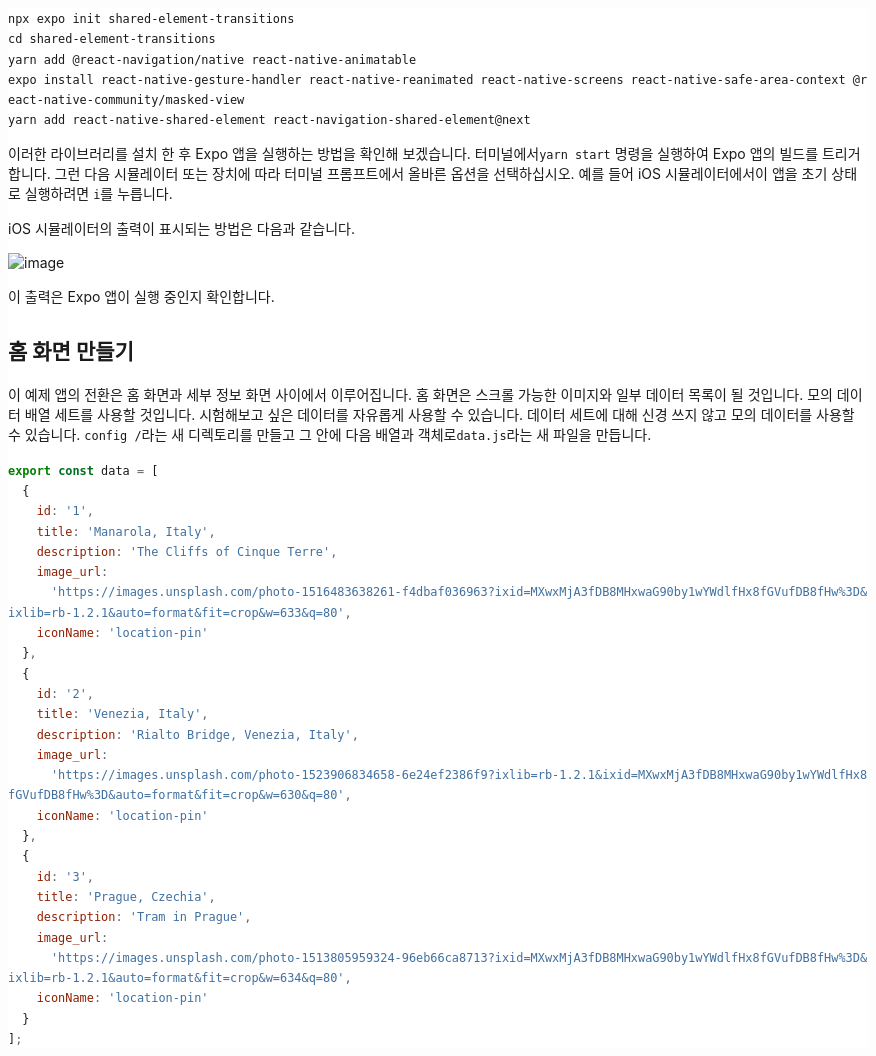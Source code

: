 ```undefined
npx expo init shared-element-transitions
cd shared-element-transitions
yarn add @react-navigation/native react-native-animatable
expo install react-native-gesture-handler react-native-reanimated react-native-screens react-native-safe-area-context @react-native-community/masked-view
yarn add react-native-shared-element react-navigation-shared-element@next
```

이러한 라이브러리를 설치 한 후 Expo 앱을 실행하는 방법을 확인해 보겠습니다.
 터미널에서`yarn start` 명령을 실행하여 Expo 앱의 빌드를 트리거합니다.
 그런 다음 시뮬레이터 또는 장치에 따라 터미널 프롬프트에서 올바른 옵션을 선택하십시오.
 예를 들어 iOS 시뮬레이터에서이 앱을 초기 상태로 실행하려면 `i`를 누릅니다.
 

iOS 시뮬레이터의 출력이 표시되는 방법은 다음과 같습니다.
 

![image](https://i2.wp.com/blog.logrocket.com/wp-content/uploads/2021/01/outputiniossimulator.png?resize=300%2C557&ssl=1)

이 출력은 Expo 앱이 실행 중인지 확인합니다.
 

## 홈 화면 만들기
 

이 예제 앱의 전환은 홈 화면과 세부 정보 화면 사이에서 이루어집니다.
 홈 화면은 스크롤 가능한 이미지와 일부 데이터 목록이 될 것입니다.
 모의 데이터 배열 세트를 사용할 것입니다.
 시험해보고 싶은 데이터를 자유롭게 사용할 수 있습니다.
 데이터 세트에 대해 신경 쓰지 않고 모의 데이터를 사용할 수 있습니다.
 `config /`라는 새 디렉토리를 만들고 그 안에 다음 배열과 객체로`data.js`라는 새 파일을 만듭니다.
 

```js
export const data = [
  {
    id: '1',
    title: 'Manarola, Italy',
    description: 'The Cliffs of Cinque Terre',
    image_url:
      'https://images.unsplash.com/photo-1516483638261-f4dbaf036963?ixid=MXwxMjA3fDB8MHxwaG90by1wYWdlfHx8fGVufDB8fHw%3D&ixlib=rb-1.2.1&auto=format&fit=crop&w=633&q=80',
    iconName: 'location-pin'
  },
  {
    id: '2',
    title: 'Venezia, Italy',
    description: 'Rialto Bridge, Venezia, Italy',
    image_url:
      'https://images.unsplash.com/photo-1523906834658-6e24ef2386f9?ixlib=rb-1.2.1&ixid=MXwxMjA3fDB8MHxwaG90by1wYWdlfHx8fGVufDB8fHw%3D&auto=format&fit=crop&w=630&q=80',
    iconName: 'location-pin'
  },
  {
    id: '3',
    title: 'Prague, Czechia',
    description: 'Tram in Prague',
    image_url:
      'https://images.unsplash.com/photo-1513805959324-96eb66ca8713?ixid=MXwxMjA3fDB8MHxwaG90by1wYWdlfHx8fGVufDB8fHw%3D&ixlib=rb-1.2.1&auto=format&fit=crop&w=634&q=80',
    iconName: 'location-pin'
  }
];
```

